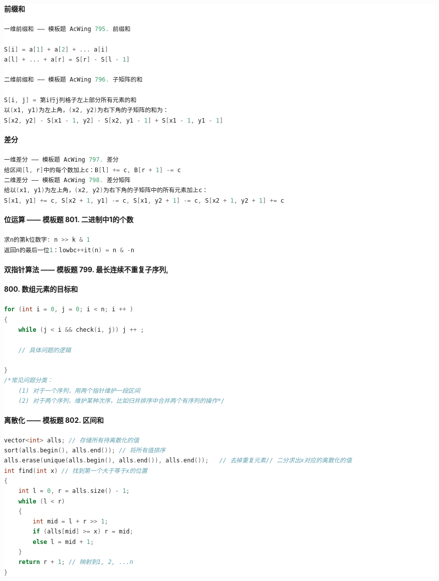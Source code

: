 #### 前缀和

```c++
一维前缀和 —— 模板题 AcWing 795. 前缀和

S[i] = a[1] + a[2] + ... a[i]
a[l] + ... + a[r] = S[r] - S[l - 1]

二维前缀和 —— 模板题 AcWing 796. 子矩阵的和

S[i, j] = 第i行j列格子左上部分所有元素的和
以(x1, y1)为左上角，(x2, y2)为右下角的子矩阵的和为：
S[x2, y2] - S[x1 - 1, y2] - S[x2, y1 - 1] + S[x1 - 1, y1 - 1]
```

#### 差分

```c++
一维差分 —— 模板题 AcWing 797. 差分
给区间[l, r]中的每个数加上c：B[l] += c, B[r + 1] -= c
二维差分 —— 模板题 AcWing 798. 差分矩阵
给以(x1, y1)为左上角，(x2, y2)为右下角的子矩阵中的所有元素加上c：
S[x1, y1] += c, S[x2 + 1, y1] -= c, S[x1, y2 + 1] -= c, S[x2 + 1, y2 + 1] += c
```

#### 位运算 —— 模板题 801. 二进制中1的个数

```c++
求n的第k位数字: n >> k & 1
返回n的最后一位1：lowbc++it(n) = n & -n
```



#### 双指针算法 —— 模板题 799. 最长连续不重复子序列,

#### 800. 数组元素的目标和

```c++
for (int i = 0, j = 0; i < n; i ++ )
{
    while (j < i && check(i, j)) j ++ ;

    // 具体问题的逻辑

}
/*常见问题分类：
    (1) 对于一个序列，用两个指针维护一段区间
    (2) 对于两个序列，维护某种次序，比如归并排序中合并两个有序列的操作*/
```

#### 离散化 —— 模板题 802. 区间和

```c++
vector<int> alls; // 存储所有待离散化的值
sort(alls.begin(), alls.end()); // 将所有值排序
alls.erase(unique(alls.begin(), alls.end()), alls.end());   // 去掉重复元素// 二分求出x对应的离散化的值
int find(int x) // 找到第一个大于等于x的位置
{
    int l = 0, r = alls.size() - 1;
    while (l < r)
    {
        int mid = l + r >> 1;
        if (alls[mid] >= x) r = mid;
        else l = mid + 1;
    }
    return r + 1; // 映射到1, 2, ...n
}
```